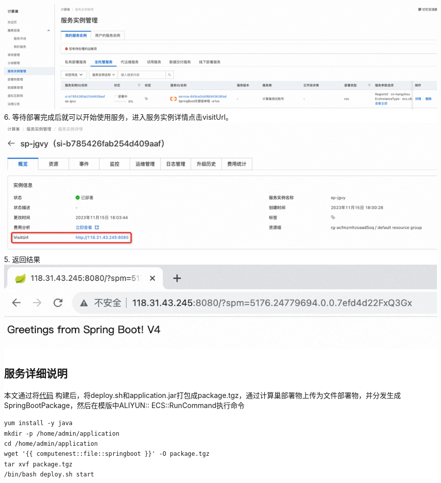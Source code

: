    ![image.png](部署中.png)
6. 等待部署完成后就可以开始使用服务，进入服务实例详情点击visitUrl。
   ![image.png](使用服务.png)
5. 返回结果
   ![image.png](结果.png)

## 服务详细说明

本文通过将[代码](https://atomgit.com/flow-example/spring-boot)
构建后，将deploy.sh和application.jar打包成package.tgz，通过计算巢部署物上传为文件部署物，并分发生成SpringBootPackage，然后在模版中ALIYUN::
ECS::RunCommand执行命令

```
yum install -y java
mkdir -p /home/admin/application
cd /home/admin/application
wget '{{ computenest::file::springboot }}' -O package.tgz
tar xvf package.tgz
/bin/bash deploy.sh start
```
